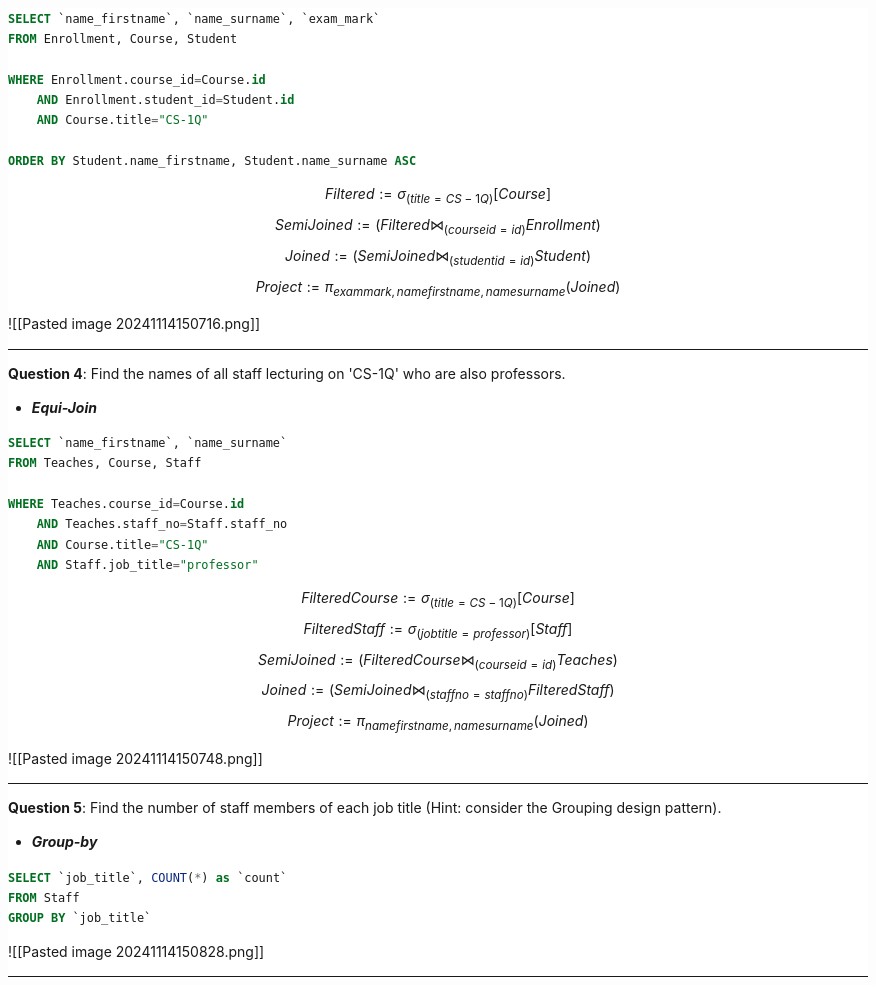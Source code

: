 ```sql
SELECT `name_firstname`, `name_surname`, `exam_mark`
FROM Enrollment, Course, Student

WHERE Enrollment.course_id=Course.id 
	AND Enrollment.student_id=Student.id 
	AND Course.title="CS-1Q"

ORDER BY Student.name_firstname, Student.name_surname ASC
```

$$Filtered := \sigma _{(title=CS-1Q)}[Course]$$
$$SemiJoined := (Filtered \bowtie _{(courseid=id)}Enrollment)$$
$$Joined := (SemiJoined \bowtie _{(studentid=id)}Student)$$
$$Project:=\pi _{exammark, namefirstname, namesurname} (Joined)$$

![[Pasted image 20241114150716.png]]

---

**Question 4**: Find the names of all staff lecturing on 'CS-1Q' who are also professors.
- ***Equi-Join***

```sql
SELECT `name_firstname`, `name_surname`
FROM Teaches, Course, Staff

WHERE Teaches.course_id=Course.id 
	AND Teaches.staff_no=Staff.staff_no
	AND Course.title="CS-1Q"
	AND Staff.job_title="professor"
```

$$FilteredCourse:= \sigma _{(title=CS-1Q)}[Course]$$
$$FilteredStaff:= \sigma _{(jobtitle=professor)}[Staff]$$
$$SemiJoined := (FilteredCourse\bowtie _{(courseid=id)}Teaches)$$
$$Joined := (SemiJoined\bowtie _{(staffno=staffno)}FilteredStaff)$$
$$Project := \pi _{namefirstname, namesurname}(Joined)$$

![[Pasted image 20241114150748.png]]

---

**Question 5**: Find the number of staff members of each job title (Hint: consider the Grouping design pattern).
- ***Group-by***

```sql
SELECT `job_title`, COUNT(*) as `count`
FROM Staff
GROUP BY `job_title`
```

![[Pasted image 20241114150828.png]]

---